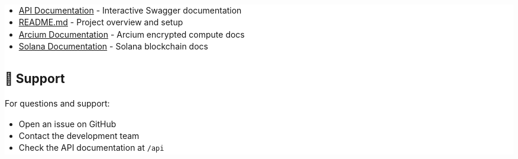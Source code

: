 - [API Documentation](http://localhost:3000/api) - Interactive Swagger documentation
- [README.md](./README.md) - Project overview and setup
- [Arcium Documentation](https://docs.arcium.com) - Arcium encrypted compute docs
- [Solana Documentation](https://docs.solana.com) - Solana blockchain docs

## 🤝 Support

For questions and support:
- Open an issue on GitHub
- Contact the development team
- Check the API documentation at `/api`
